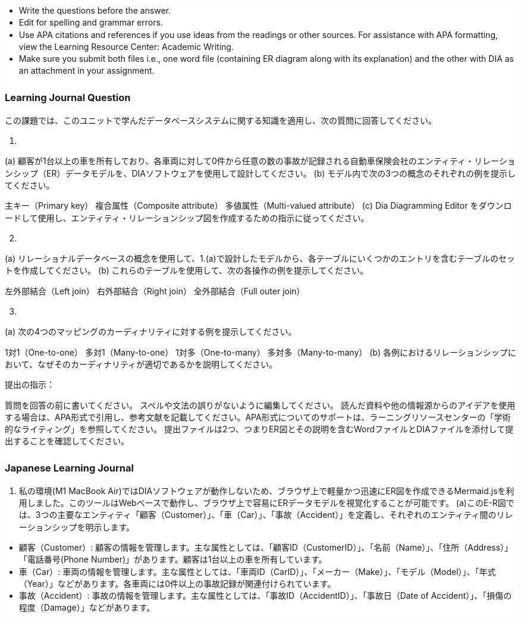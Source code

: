 - Write the questions before the answer.
- Edit for spelling and grammar errors.
- Use APA citations and references if you use ideas from the readings or other sources. For assistance with APA formatting, view the Learning Resource Center: Academic Writing.
- Make sure you submit both files i.e., one word file (containing ER diagram along with its explanation) and the other with DIA as an attachment in your assignment.

### Learning Journal Question

この課題では、このユニットで学んだデータベースシステムに関する知識を適用し、次の質問に回答してください。

1.

(a) 顧客が1台以上の車を所有しており、各車両に対して0件から任意の数の事故が記録される自動車保険会社のエンティティ・リレーションシップ（ER）データモデルを、DIAソフトウェアを使用して設計してください。
(b) モデル内で次の3つの概念のそれぞれの例を提示してください。

主キー（Primary key）
複合属性（Composite attribute）
多値属性（Multi-valued attribute）
(c) Dia Diagramming Editor をダウンロードして使用し、エンティティ・リレーションシップ図を作成するための指示に従ってください。

2.

(a) リレーショナルデータベースの概念を使用して、1.(a)で設計したモデルから、各テーブルにいくつかのエントリを含むテーブルのセットを作成してください。
(b) これらのテーブルを使用して、次の各操作の例を提示してください。

左外部結合（Left join）
右外部結合（Right join）
全外部結合（Full outer join）

3.

(a) 次の4つのマッピングのカーディナリティに対する例を提示してください。

1対1（One-to-one）
多対1（Many-to-one）
1対多（One-to-many）
多対多（Many-to-many）
(b) 各例におけるリレーションシップにおいて、なぜそのカーディナリティが適切であるかを説明してください。

提出の指示：

質問を回答の前に書いてください。
スペルや文法の誤りがないように編集してください。
読んだ資料や他の情報源からのアイデアを使用する場合は、APA形式で引用し、参考文献を記載してください。APA形式についてのサポートは、ラーニングリソースセンターの「学術的なライティング」を参照してください。
提出ファイルは2つ、つまりER図とその説明を含むWordファイルとDIAファイルを添付して提出することを確認してください。

### Japanese Learning Journal

1. 私の環境(M1 MacBook Air)ではDIAソフトウェアが動作しないため、ブラウザ上で軽量かつ迅速にER図を作成できるMermaid.jsを利用しました。このツールはWebベースで動作し、ブラウザ上で容易にERデータモデルを視覚化することが可能です。
(a)このE-R図では、3つの主要なエンティティ「顧客（Customer）」、「車（Car）」、「事故（Accident）」を定義し、それぞれのエンティティ間のリレーションシップを明示します。

- 顧客（Customer）: 顧客の情報を管理します。主な属性としては、「顧客ID（CustomerID）」、「名前（Name）」、「住所（Address）」「電話番号(Phone Number)」があります。顧客は1台以上の車を所有しています。
- 車（Car）: 車両の情報を管理します。主な属性としては、「車両ID（CarID）」、「メーカー（Make）」、「モデル（Model）」、「年式（Year）」などがあります。各車両には0件以上の事故記録が関連付けられています。
- 事故（Accident）: 事故の情報を管理します。主な属性としては、「事故ID（AccidentID）」、「事故日（Date of Accident）」、「損傷の程度（Damage）」などがあります。
